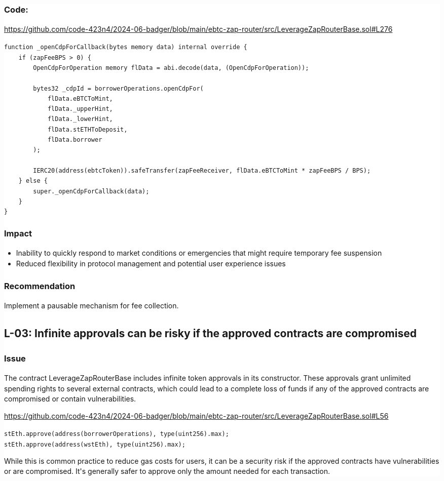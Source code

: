 ### Code:

https://github.com/code-423n4/2024-06-badger/blob/main/ebtc-zap-router/src/LeverageZapRouterBase.sol#L276

```solidity
function _openCdpForCallback(bytes memory data) internal override {
    if (zapFeeBPS > 0) {
        OpenCdpForOperation memory flData = abi.decode(data, (OpenCdpForOperation));

        bytes32 _cdpId = borrowerOperations.openCdpFor(
            flData.eBTCToMint,
            flData._upperHint,
            flData._lowerHint,
            flData.stETHToDeposit,
            flData.borrower
        );

        IERC20(address(ebtcToken)).safeTransfer(zapFeeReceiver, flData.eBTCToMint * zapFeeBPS / BPS);
    } else {
        super._openCdpForCallback(data);
    }
}
```

### Impact
- Inability to quickly respond to market conditions or emergencies that might require temporary fee suspension
- Reduced flexibility in protocol management and potential user experience issues

### Recommendation
Implement a pausable mechanism for fee collection.

## L-03: Infinite approvals can be risky if the approved contracts are compromised

### Issue
The contract LeverageZapRouterBase includes infinite token approvals in its constructor. These approvals grant unlimited spending rights to several external contracts, which could lead to a complete loss of funds if any of the approved contracts are compromised or contain vulnerabilities.


https://github.com/code-423n4/2024-06-badger/blob/main/ebtc-zap-router/src/LeverageZapRouterBase.sol#L56


```solidity
stEth.approve(address(borrowerOperations), type(uint256).max);
stEth.approve(address(wstEth), type(uint256).max);
```

While this is common practice to reduce gas costs for users, it can be a security risk if the approved contracts have vulnerabilities or are compromised. It's generally safer to approve only the amount needed for each transaction.
